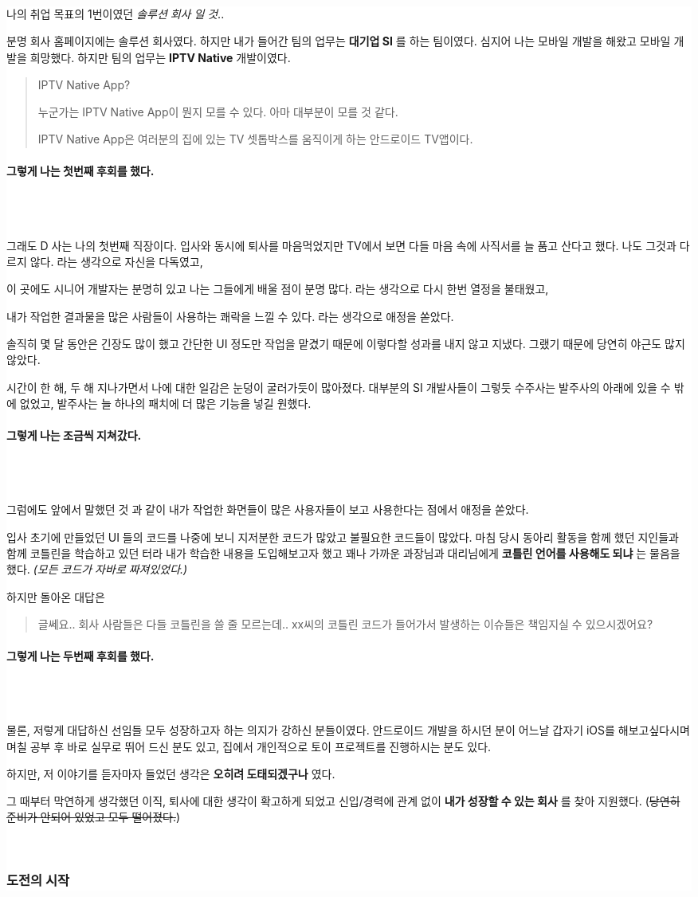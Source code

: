 
나의 취업 목표의 1번이였던 *솔루션 회사 일 것*..

분명 회사 홈페이지에는 솔루션 회사였다. 하지만 내가 들어간 팀의 업무는 **대기업 SI** 를 하는 팀이였다. 심지어 나는 모바일 개발을 해왔고 모바일 개발을 희망했다. 하지만 팀의 업무는 **IPTV Native** 개발이였다. 

> IPTV Native App?
>
> 누군가는 IPTV Native App이 뭔지 모를 수 있다. 아마 대부분이 모를 것 같다.
>
> IPTV Native App은 여러분의 집에 있는 TV 셋톱박스를 움직이게 하는 안드로이드 TV앱이다.

#### 그렇게 나는 첫번째 후회를 했다.

<br><br>

그래도 D 사는 나의 첫번째 직장이다. 입사와 동시에 퇴사를 마음먹었지만 TV에서 보면 다들 마음 속에 사직서를 늘 품고 산다고 했다. 나도 그것과 다르지 않다. 라는 생각으로 자신을 다독였고, 

이 곳에도 시니어 개발자는 분명히 있고 나는 그들에게 배울 점이 분명 많다. 라는 생각으로 다시 한번 열정을 불태웠고,

내가 작업한 결과물을 많은 사람들이 사용하는 쾌락을 느낄 수 있다. 라는 생각으로 애정을 쏟았다.



솔직히 몇 달 동안은 긴장도 많이 했고 간단한 UI 정도만 작업을 맡겼기 때문에 이렇다할 성과를 내지 않고 지냈다. 그랬기 때문에 당연히 야근도 많지 않았다.

시간이 한 해, 두 해 지나가면서 나에 대한 일감은 눈덩이 굴러가듯이 많아졌다. 대부분의 SI 개발사들이 그렇듯 수주사는 발주사의 아래에 있을 수 밖에 없었고, 발주사는 늘 하나의 패치에 더 많은 기능을 넣길 원했다.

#### 그렇게 나는 조금씩 지쳐갔다.

<br><br>

그럼에도 앞에서 말했던 것 과 같이 내가 작업한 화면들이 많은 사용자들이 보고 사용한다는 점에서 애정을 쏟았다.

입사 초기에 만들었던 UI 들의 코드를 나중에 보니 지저분한 코드가 많았고 불필요한 코드들이 많았다. 마침 당시 동아리 활동을 함께 했던 지인들과 함께 코틀린을 학습하고 있던 터라 내가 학습한 내용을 도입해보고자 했고 꽤나 가까운 과장님과 대리님에게 **코틀린 언어를 사용해도 되냐** 는 물음을 했다. *(모든 코드가 자바로 짜져있었다.)*

하지만 돌아온 대답은 

> 글쎄요.. 회사 사람들은 다들 코틀린을 쓸 줄 모르는데.. xx씨의 코틀린 코드가 들어가서 발생하는 이슈들은 책임지실 수 있으시겠어요?

#### 그렇게 나는 두번째 후회를 했다.

<br><br>

물론, 저렇게 대답하신 선임들 모두 성장하고자 하는 의지가 강하신 분들이였다. 안드로이드 개발을 하시던 분이 어느날 갑자기 iOS를 해보고싶다시며 며칠 공부 후 바로 실무로 뛰어 드신 분도 있고, 집에서 개인적으로 토이 프로젝트를 진행하시는 분도 있다.

하지만, 저 이야기를 듣자마자 들었던 생각은 **오히려 도태되겠구나** 였다. 



그 때부터 막연하게 생각했던 이직, 퇴사에 대한 생각이 확고하게 되었고 신입/경력에 관계 없이 **내가 성장할 수 있는 회사** 를 찾아 지원했다. (~~당연히 준비가 안되어 있었고 모두 떨어졌다.~~)


<br>

### 도전의 시작
